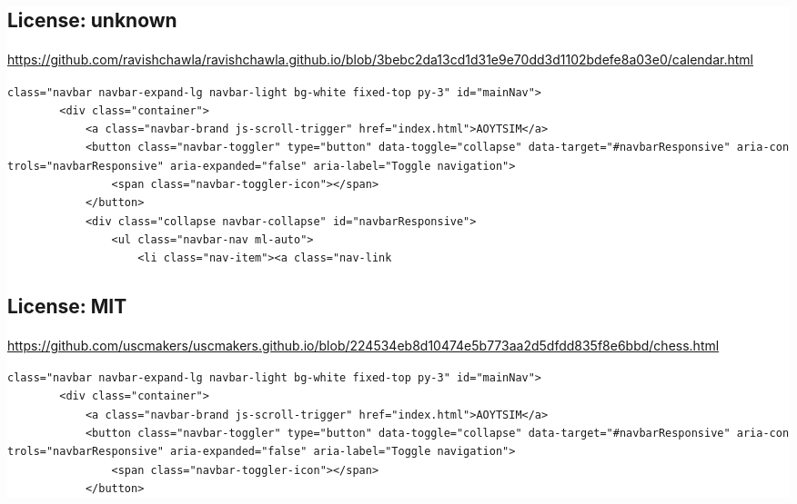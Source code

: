 
## License: unknown
https://github.com/ravishchawla/ravishchawla.github.io/blob/3bebc2da13cd1d31e9e70dd3d1102bdefe8a03e0/calendar.html

```
class="navbar navbar-expand-lg navbar-light bg-white fixed-top py-3" id="mainNav">
        <div class="container">
            <a class="navbar-brand js-scroll-trigger" href="index.html">AOYTSIM</a>
            <button class="navbar-toggler" type="button" data-toggle="collapse" data-target="#navbarResponsive" aria-controls="navbarResponsive" aria-expanded="false" aria-label="Toggle navigation">
                <span class="navbar-toggler-icon"></span>
            </button>
            <div class="collapse navbar-collapse" id="navbarResponsive">
                <ul class="navbar-nav ml-auto">
                    <li class="nav-item"><a class="nav-link
```


## License: MIT
https://github.com/uscmakers/uscmakers.github.io/blob/224534eb8d10474e5b773aa2d5dfdd835f8e6bbd/chess.html

```
class="navbar navbar-expand-lg navbar-light bg-white fixed-top py-3" id="mainNav">
        <div class="container">
            <a class="navbar-brand js-scroll-trigger" href="index.html">AOYTSIM</a>
            <button class="navbar-toggler" type="button" data-toggle="collapse" data-target="#navbarResponsive" aria-controls="navbarResponsive" aria-expanded="false" aria-label="Toggle navigation">
                <span class="navbar-toggler-icon"></span>
            </button>
